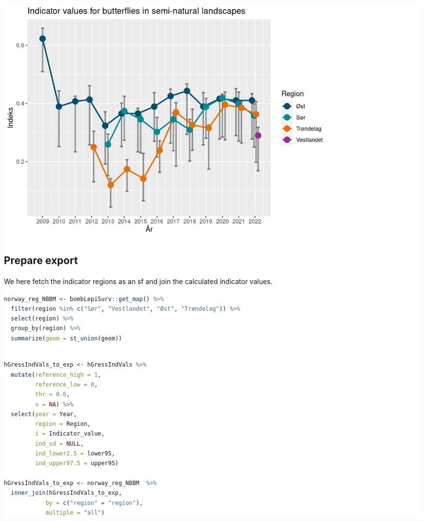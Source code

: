 <img src="insectIndicators_files/figure-html/lepiGressIndPlot-1.png" width="672" />



## Prepare export
We here fetch the indicator regions as an sf and join the calculated indicator values. 


```r
norway_reg_NBBM <- bombLepiSurv::get_map() %>% 
  filter(region %in% c("Sør", "Vestlandet", "Øst", "Trøndelag")) %>% 
  select(region) %>% 
  group_by(region) %>% 
  summarize(geom = st_union(geom))
```



```r

hGressIndVals_to_exp <- hGressIndVals %>% 
  mutate(reference_high = 1,
         reference_low = 0,
         thr = 0.6,
         v = NA) %>% 
  select(year = Year,
         region = Region,
         i = Indicator_value,
         ind_sd = NULL,
         ind_lower2.5 = lower95,
         ind_upper97.5 = upper95)

hGressIndVals_to_exp <- norway_reg_NBBM  %>% 
  inner_join(hGressIndVals_to_exp,
            by = c("region" = "region"),
            multiple = "all")
```